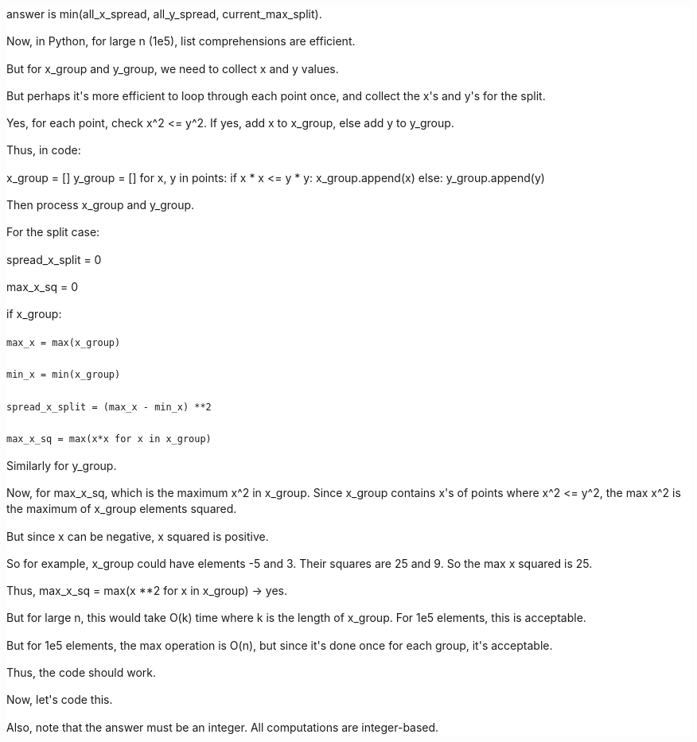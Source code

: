 answer is min(all_x_spread, all_y_spread, current_max_split).

Now, in Python, for large n (1e5), list comprehensions are efficient.

But for x_group and y_group, we need to collect x and y values.

But perhaps it's more efficient to loop through each point once, and collect the x's and y's for the split.

Yes, for each point, check x^2 <= y^2. If yes, add x to x_group, else add y to y_group.

Thus, in code:

x_group = []
y_group = []
for x, y in points:
    if x * x <= y * y:
        x_group.append(x)
    else:
        y_group.append(y)

Then process x_group and y_group.

For the split case:

spread_x_split = 0

max_x_sq = 0

if x_group:

    max_x = max(x_group)

    min_x = min(x_group)

    spread_x_split = (max_x - min_x) **2

    max_x_sq = max(x*x for x in x_group)

Similarly for y_group.

Now, for max_x_sq, which is the maximum x^2 in x_group. Since x_group contains x's of points where x^2 <= y^2, the max x^2 is the maximum of x_group elements squared.

But since x can be negative, x squared is positive.

So for example, x_group could have elements -5 and 3. Their squares are 25 and 9. So the max x squared is 25.

Thus, max_x_sq = max(x **2 for x in x_group) → yes.

But for large n, this would take O(k) time where k is the length of x_group. For 1e5 elements, this is acceptable.

But for 1e5 elements, the max operation is O(n), but since it's done once for each group, it's acceptable.

Thus, the code should work.

Now, let's code this.

Also, note that the answer must be an integer. All computations are integer-based.
